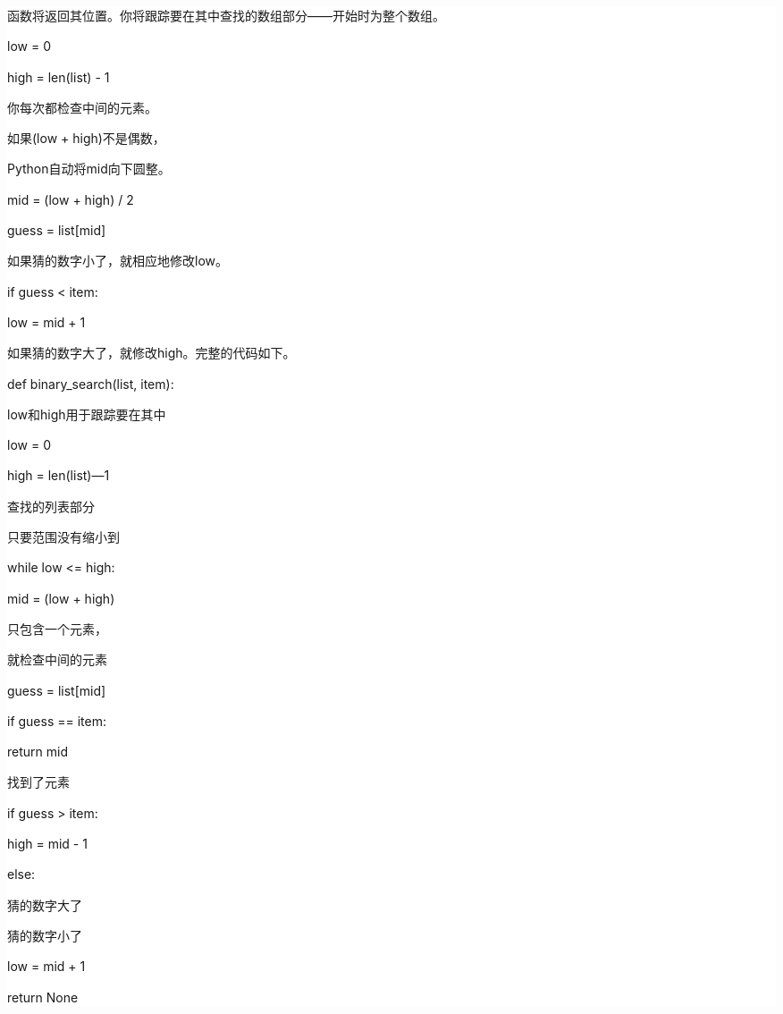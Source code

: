 函数将返回其位置。你将跟踪要在其中查找的数组部分——开始时为整个数组。  

low = 0  

high = len(list) - 1  

你每次都检查中间的元素。  

如果(low + high)不是偶数，  

Python自动将mid向下圆整。  

mid = (low + high) / 2  

guess = list[mid]  

如果猜的数字小了，就相应地修改low。  

if guess < item:  

low = mid + 1  

如果猜的数字大了，就修改high。完整的代码如下。  

def binary_search(list, item):  

low和high用于跟踪要在其中  

low = 0  

high = len(list)—1  

查找的列表部分  

只要范围没有缩小到  

while low <= high:  

mid = (low + high)  

只包含一个元素，  

就检查中间的元素  

guess = list[mid]  

if guess == item:  

return mid  

找到了元素  

if guess > item:  

high = mid - 1  

else:  

猜的数字大了  

猜的数字小了  

low = mid + 1  

return None  
